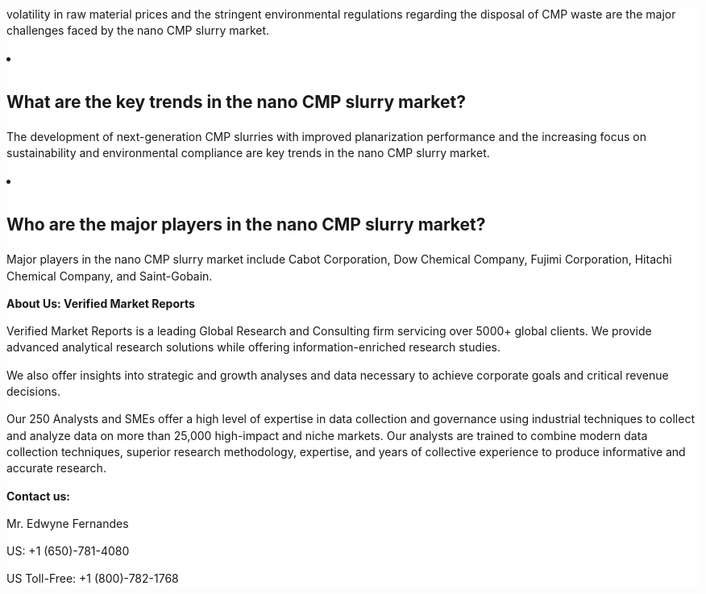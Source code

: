 volatility in raw material prices and the stringent environmental regulations regarding the disposal of CMP waste are the major challenges faced by the nano CMP slurry market.</p> </li> <li> <h2>What are the key trends in the nano CMP slurry market?</h2> <p>The development of next-generation CMP slurries with improved planarization performance and the increasing focus on sustainability and environmental compliance are key trends in the nano CMP slurry market.</p> </li> <li> <h2>Who are the major players in the nano CMP slurry market?</h2> <p>Major players in the nano CMP slurry market include Cabot Corporation, Dow Chemical Company, Fujimi Corporation, Hitachi Chemical Company, and Saint-Gobain.</p> </li> </ol> </body></html></h3><p id="" class=""><strong>About Us: Verified Market Reports</strong></p><p id="" class="">Verified Market Reports is a leading Global Research and Consulting firm servicing over 5000+ global clients. We provide advanced analytical research solutions while offering information-enriched research studies.</p><p id="" class="">We also offer insights into strategic and growth analyses and data necessary to achieve corporate goals and critical revenue decisions.</p><p id="" class="">Our 250 Analysts and SMEs offer a high level of expertise in data collection and governance using industrial techniques to collect and analyze data on more than 25,000 high-impact and niche markets. Our analysts are trained to combine modern data collection techniques, superior research methodology, expertise, and years of collective experience to produce informative and accurate research.</p><p id="" class=""><strong>Contact us:</strong></p><p id="" class="">Mr. Edwyne Fernandes</p><p id="" class="">US: +1 (650)-781-4080</p><p id="" class="">US Toll-Free: +1 (800)-782-1768</p>
